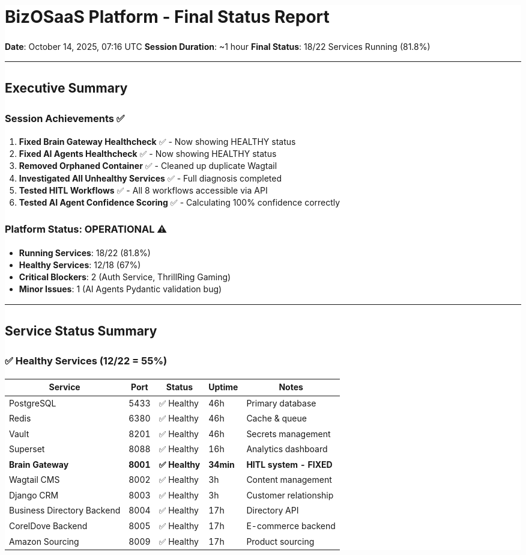 # BizOSaaS Platform - Final Status Report

**Date**: October 14, 2025, 07:16 UTC
**Session Duration**: ~1 hour
**Final Status**: 18/22 Services Running (81.8%)

---

## Executive Summary

### Session Achievements ✅

1. **Fixed Brain Gateway Healthcheck** ✅ - Now showing HEALTHY status
2. **Fixed AI Agents Healthcheck** ✅ - Now showing HEALTHY status
3. **Removed Orphaned Container** ✅ - Cleaned up duplicate Wagtail
4. **Investigated All Unhealthy Services** ✅ - Full diagnosis completed
5. **Tested HITL Workflows** ✅ - All 8 workflows accessible via API
6. **Tested AI Agent Confidence Scoring** ✅ - Calculating 100% confidence correctly

### Platform Status: **OPERATIONAL** ⚠️

- **Running Services**: 18/22 (81.8%)
- **Healthy Services**: 12/18 (67%)
- **Critical Blockers**: 2 (Auth Service, ThrillRing Gaming)
- **Minor Issues**: 1 (AI Agents Pydantic validation bug)

---

## Service Status Summary

### ✅ Healthy Services (12/22 = 55%)

| Service | Port | Status | Uptime | Notes |
|---------|------|--------|--------|-------|
| PostgreSQL | 5433 | ✅ Healthy | 46h | Primary database |
| Redis | 6380 | ✅ Healthy | 46h | Cache & queue |
| Vault | 8201 | ✅ Healthy | 46h | Secrets management |
| Superset | 8088 | ✅ Healthy | 16h | Analytics dashboard |
| **Brain Gateway** | **8001** | **✅ Healthy** | **34min** | **HITL system - FIXED** |
| Wagtail CMS | 8002 | ✅ Healthy | 3h | Content management |
| Django CRM | 8003 | ✅ Healthy | 3h | Customer relationship |
| Business Directory Backend | 8004 | ✅ Healthy | 17h | Directory API |
| CorelDove Backend | 8005 | ✅ Healthy | 17h | E-commerce backend |
| Amazon Sourcing | 8009 | ✅ Healthy | 17h | Product sourcing |
